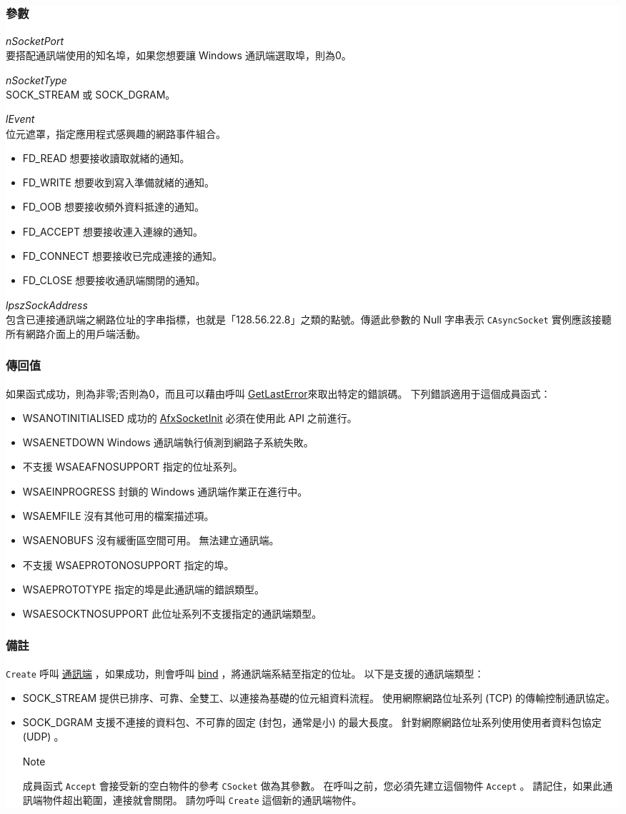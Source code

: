 ### <a name="parameters"></a>參數

*nSocketPort*<br/>
要搭配通訊端使用的知名埠，如果您想要讓 Windows 通訊端選取埠，則為0。

*nSocketType*<br/>
SOCK_STREAM 或 SOCK_DGRAM。

*lEvent*<br/>
位元遮罩，指定應用程式感興趣的網路事件組合。

- FD_READ 想要接收讀取就緒的通知。

- FD_WRITE 想要收到寫入準備就緒的通知。

- FD_OOB 想要接收頻外資料抵達的通知。

- FD_ACCEPT 想要接收連入連線的通知。

- FD_CONNECT 想要接收已完成連接的通知。

- FD_CLOSE 想要接收通訊端關閉的通知。

*lpszSockAddress*<br/>
包含已連接通訊端之網路位址的字串指標，也就是「128.56.22.8」之類的點號。傳遞此參數的 Null 字串表示 `CAsyncSocket` 實例應該接聽所有網路介面上的用戶端活動。

### <a name="return-value"></a>傳回值

如果函式成功，則為非零;否則為0，而且可以藉由呼叫 [GetLastError](#getlasterror)來取出特定的錯誤碼。 下列錯誤適用于這個成員函式：

- WSANOTINITIALISED 成功的 [AfxSocketInit](../../mfc/reference/application-information-and-management.md#afxsocketinit) 必須在使用此 API 之前進行。

- WSAENETDOWN Windows 通訊端執行偵測到網路子系統失敗。

- 不支援 WSAEAFNOSUPPORT 指定的位址系列。

- WSAEINPROGRESS 封鎖的 Windows 通訊端作業正在進行中。

- WSAEMFILE 沒有其他可用的檔案描述項。

- WSAENOBUFS 沒有緩衝區空間可用。 無法建立通訊端。

- 不支援 WSAEPROTONOSUPPORT 指定的埠。

- WSAEPROTOTYPE 指定的埠是此通訊端的錯誤類型。

- WSAESOCKTNOSUPPORT 此位址系列不支援指定的通訊端類型。

### <a name="remarks"></a>備註

`Create` 呼叫 [通訊端](#socket) ，如果成功，則會呼叫 [bind](#bind) ，將通訊端系結至指定的位址。 以下是支援的通訊端類型：

- SOCK_STREAM 提供已排序、可靠、全雙工、以連接為基礎的位元組資料流程。 使用網際網路位址系列 (TCP) 的傳輸控制通訊協定。

- SOCK_DGRAM 支援不連接的資料包、不可靠的固定 (封包，通常是小) 的最大長度。 針對網際網路位址系列使用使用者資料包協定 (UDP) 。

    > [!NOTE]
    >  成員函式 `Accept` 會接受新的空白物件的參考 `CSocket` 做為其參數。 在呼叫之前，您必須先建立這個物件 `Accept` 。 請記住，如果此通訊端物件超出範圍，連接就會關閉。 請勿呼叫 `Create` 這個新的通訊端物件。
